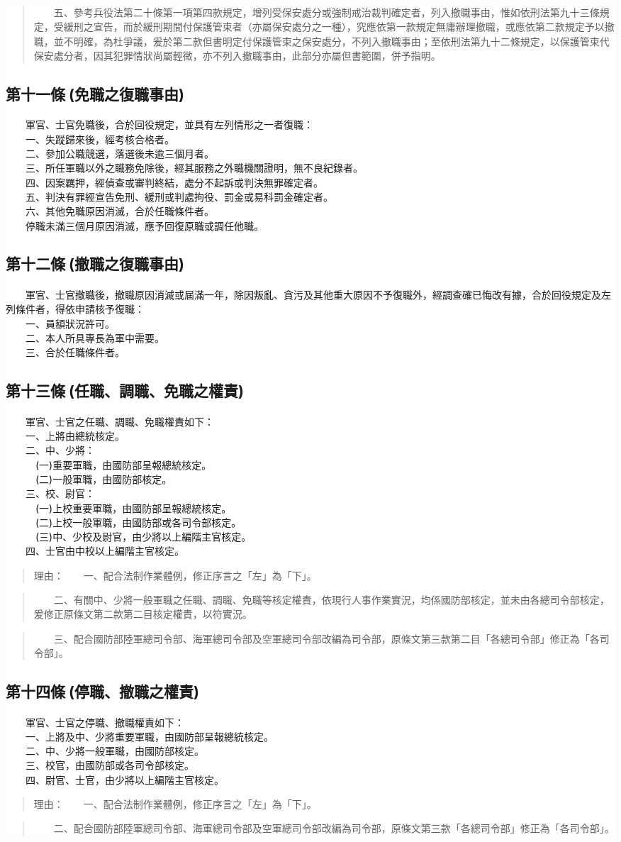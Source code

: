 > 　　五、參考兵役法第二十條第一項第四款規定，增列受保安處分或強制戒治裁判確定者，列入撤職事由，惟如依刑法第九十三條規定，受緩刑之宣告，而於緩刑期間付保護管束者（亦屬保安處分之一種），究應依第一款規定無庸辦理撤職，或應依第二款規定予以撤職，並不明確，為杜爭議，爰於第二款但書明定付保護管束之保安處分，不列入撤職事由；至依刑法第九十二條規定，以保護管束代保安處分者，因其犯罪情狀尚屬輕微，亦不列入撤職事由，此部分亦屬但書範圍，併予指明。



第十一條 (免職之復職事由)
-------------------------
　　軍官、士官免職後，合於回役規定，並具有左列情形之一者復職：  
　　一、失蹤歸來後，經考核合格者。  
　　二、參加公職競選，落選後未逾三個月者。  
　　三、所任軍職以外之職務免除後，經其服務之外職機關證明，無不良紀錄者。  
　　四、因案羈押，經偵查或審判終結，處分不起訴或判決無罪確定者。  
　　五、判決有罪經宣告免刑、緩刑或判處拘役、罰金或易科罰金確定者。  
　　六、其他免職原因消滅，合於任職條件者。  
　　停職未滿三個月原因消滅，應予回復原職或調任他職。  


第十二條 (撤職之復職事由)
-------------------------
　　軍官、士官撤職後，撤職原因消滅或屆滿一年，除因叛亂、貪污及其他重大原因不予復職外，經調查確已悔改有據，合於回役規定及左列條件者，得依申請核予復職：  
　　一、員額狀況許可。  
　　二、本人所具專長為軍中需要。  
　　三、合於任職條件者。  


第十三條 (任職、調職、免職之權責)
---------------------------------
　　軍官、士官之任職、調職、免職權責如下：  
　　一、上將由總統核定。  
　　二、中、少將：  
　　　(一)重要軍職，由國防部呈報總統核定。  
　　　(二)一般軍職，由國防部核定。  
　　三、校、尉官：  
　　　(一)上校重要軍職，由國防部呈報總統核定。  
　　　(二)上校一般軍職，由國防部或各司令部核定。  
　　　(三)中、少校及尉官，由少將以上編階主官核定。  
　　四、士官由中校以上編階主官核定。  
> 理由：　　一、配合法制作業體例，修正序言之「左」為「下」。

> 　　二、有關中、少將一般軍職之任職、調職、免職等核定權責，依現行人事作業實況，均係國防部核定，並未由各總司令部核定，爰修正原條文第二款第二目核定權責，以符實況。

> 　　三、配合國防部陸軍總司令部、海軍總司令部及空軍總司令部改編為司令部，原條文第三款第二目「各總司令部」修正為「各司令部」。



第十四條 (停職、撤職之權責)
---------------------------
　　軍官、士官之停職、撤職權責如下：  
　　一、上將及中、少將重要軍職，由國防部呈報總統核定。  
　　二、中、少將一般軍職，由國防部核定。  
　　三、校官，由國防部或各司令部核定。  
　　四、尉官、士官，由少將以上編階主官核定。  
> 理由：　　一、配合法制作業體例，修正序言之「左」為「下」。

> 　　二、配合國防部陸軍總司令部、海軍總司令部及空軍總司令部改編為司令部，原條文第三款「各總司令部」修正為「各司令部」。
